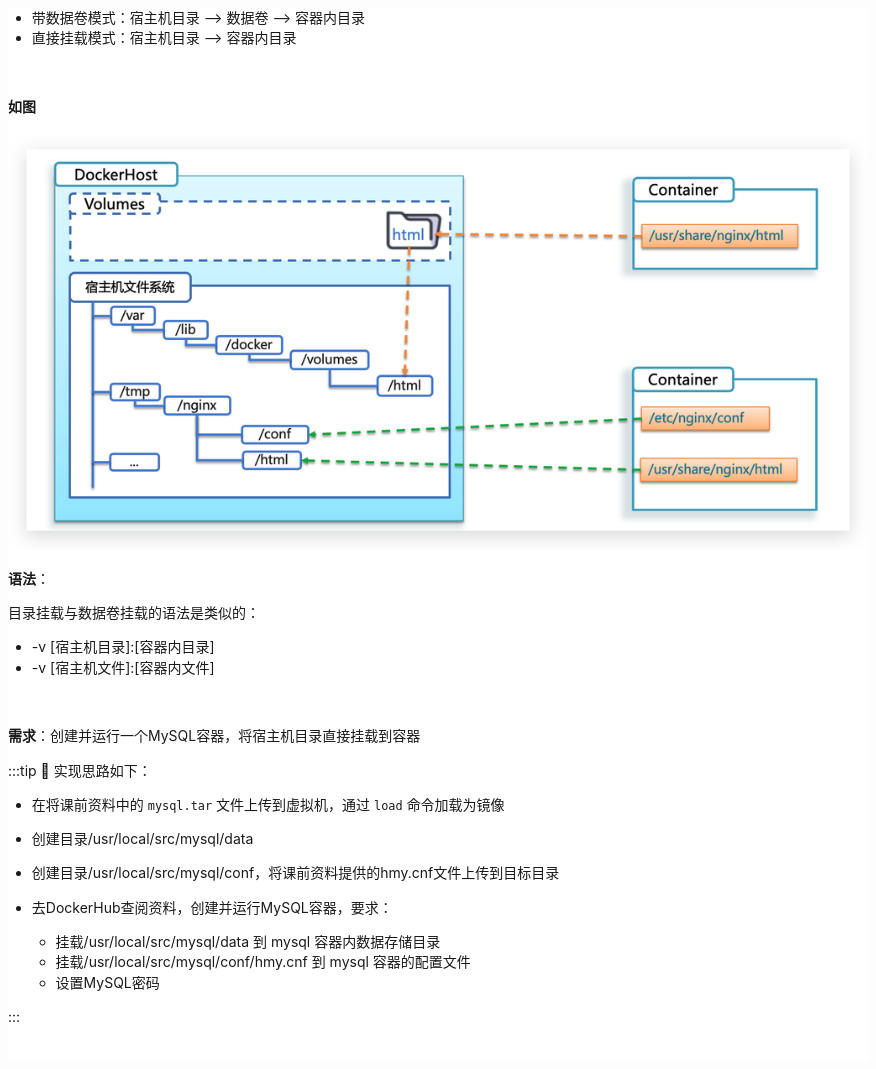 - 带数据卷模式：宿主机目录 --> 数据卷 --> 容器内目录
- 直接挂载模式：宿主机目录 --> 容器内目录

<br/>

**如图**

![image-20210731175155453](assets/image-20210731175155453.png)

**语法**：

目录挂载与数据卷挂载的语法是类似的：

- -v [宿主机目录]:[容器内目录]
- -v [宿主机文件]:[容器内文件]

<br/>

**需求**：创建并运行一个MySQL容器，将宿主机目录直接挂载到容器

:::tip 🔖  实现思路如下：

- 在将课前资料中的 `mysql.tar` 文件上传到虚拟机，通过 `load` 命令加载为镜像

- 创建目录/usr/local/src/mysql/data

- 创建目录/usr/local/src/mysql/conf，将课前资料提供的hmy.cnf文件上传到目标目录

- 去DockerHub查阅资料，创建并运行MySQL容器，要求：
  - 挂载/usr/local/src/mysql/data 到 mysql 容器内数据存储目录
  - 挂载/usr/local/src/mysql/conf/hmy.cnf 到 mysql 容器的配置文件
  - 设置MySQL密码

:::

<br/>
